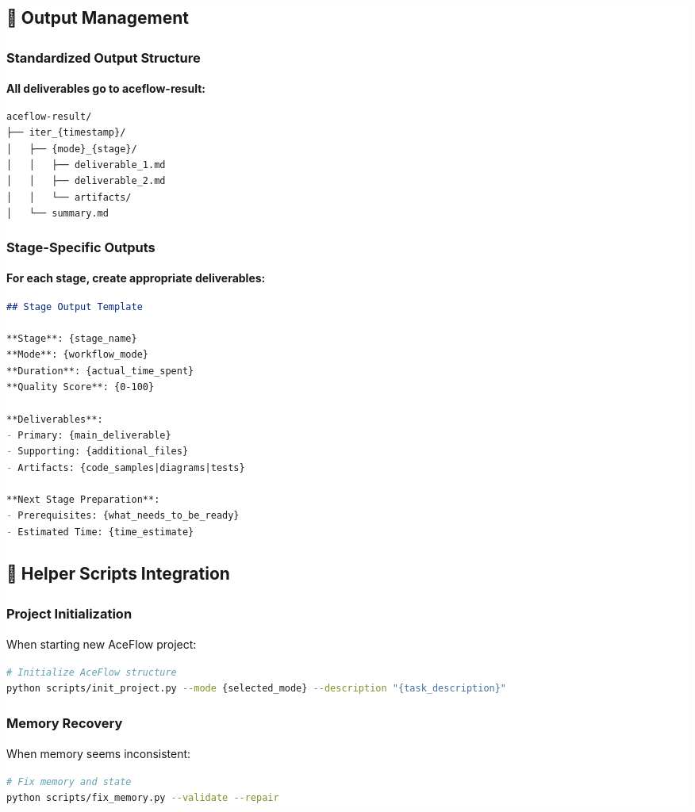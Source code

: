 ## 📁 Output Management

### Standardized Output Structure

**All deliverables go to aceflow-result:**
```
aceflow-result/
├── iter_{timestamp}/
│   ├── {mode}_{stage}/
│   │   ├── deliverable_1.md
│   │   ├── deliverable_2.md
│   │   └── artifacts/
│   └── summary.md
```

### Stage-Specific Outputs

**For each stage, create appropriate deliverables:**
```markdown
## Stage Output Template

**Stage**: {stage_name}
**Mode**: {workflow_mode}
**Duration**: {actual_time_spent}
**Quality Score**: {0-100}

**Deliverables**:
- Primary: {main_deliverable}
- Supporting: {additional_files}
- Artifacts: {code_samples|diagrams|tests}

**Next Stage Preparation**:
- Prerequisites: {what_needs_to_be_ready}
- Estimated Time: {time_estimate}
```

## 🔧 Helper Scripts Integration

### Project Initialization

When starting new AceFlow project:
```bash
# Initialize AceFlow structure
python scripts/init_project.py --mode {selected_mode} --description "{task_description}"
```

### Memory Recovery

When memory seems inconsistent:
```bash
# Fix memory and state
python scripts/fix_memory.py --validate --repair
```
